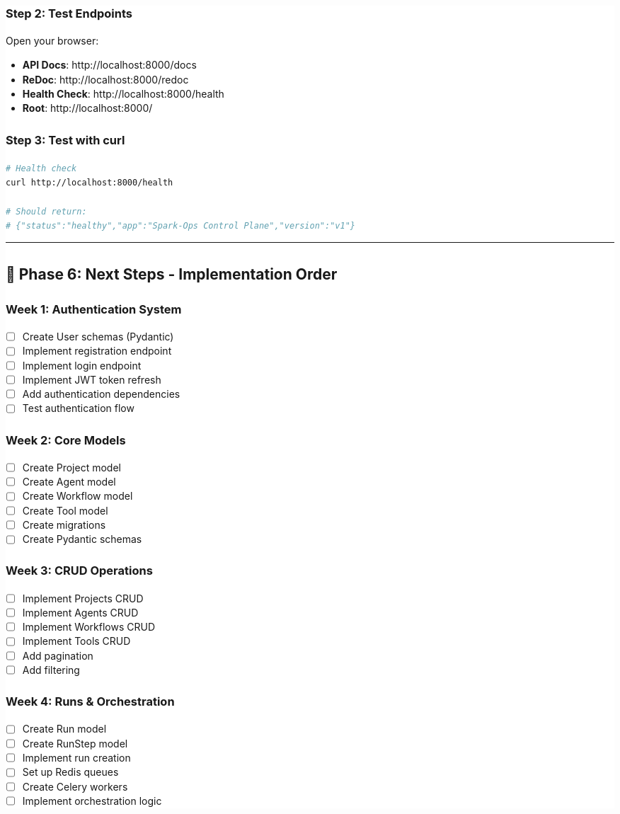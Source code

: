 ### Step 2: Test Endpoints

Open your browser:
- **API Docs**: http://localhost:8000/docs
- **ReDoc**: http://localhost:8000/redoc
- **Health Check**: http://localhost:8000/health
- **Root**: http://localhost:8000/

### Step 3: Test with curl

```bash
# Health check
curl http://localhost:8000/health

# Should return:
# {"status":"healthy","app":"Spark-Ops Control Plane","version":"v1"}
```

---

## 📝 Phase 6: Next Steps - Implementation Order

### Week 1: Authentication System
- [ ] Create User schemas (Pydantic)
- [ ] Implement registration endpoint
- [ ] Implement login endpoint
- [ ] Implement JWT token refresh
- [ ] Add authentication dependencies
- [ ] Test authentication flow

### Week 2: Core Models
- [ ] Create Project model
- [ ] Create Agent model
- [ ] Create Workflow model
- [ ] Create Tool model
- [ ] Create migrations
- [ ] Create Pydantic schemas

### Week 3: CRUD Operations
- [ ] Implement Projects CRUD
- [ ] Implement Agents CRUD
- [ ] Implement Workflows CRUD
- [ ] Implement Tools CRUD
- [ ] Add pagination
- [ ] Add filtering

### Week 4: Runs & Orchestration
- [ ] Create Run model
- [ ] Create RunStep model
- [ ] Implement run creation
- [ ] Set up Redis queues
- [ ] Create Celery workers
- [ ] Implement orchestration logic
